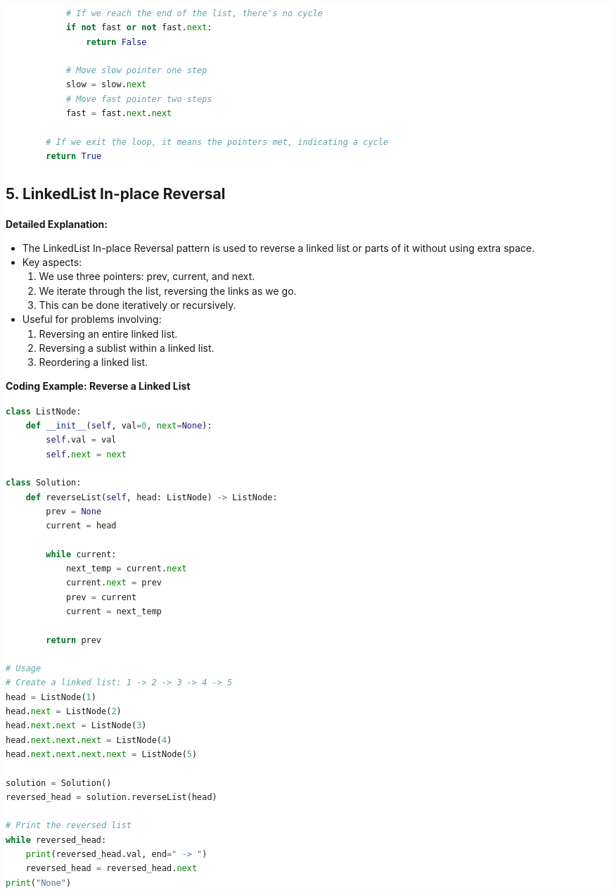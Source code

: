 ```python
            # If we reach the end of the list, there's no cycle
            if not fast or not fast.next:
                return False
            
            # Move slow pointer one step
            slow = slow.next
            # Move fast pointer two steps
            fast = fast.next.next
        
        # If we exit the loop, it means the pointers met, indicating a cycle
        return True
```

## 5. LinkedList In-place Reversal

**Detailed Explanation:**
- The LinkedList In-place Reversal pattern is used to reverse a linked list or parts of it without using extra space.
- Key aspects:
  1. We use three pointers: prev, current, and next.
  2. We iterate through the list, reversing the links as we go.
  3. This can be done iteratively or recursively.
- Useful for problems involving:
  1. Reversing an entire linked list.
  2. Reversing a sublist within a linked list.
  3. Reordering a linked list.

**Coding Example: Reverse a Linked List**

```python
class ListNode:
    def __init__(self, val=0, next=None):
        self.val = val
        self.next = next

class Solution:
    def reverseList(self, head: ListNode) -> ListNode:
        prev = None
        current = head
        
        while current:
            next_temp = current.next
            current.next = prev
            prev = current
            current = next_temp
        
        return prev

# Usage
# Create a linked list: 1 -> 2 -> 3 -> 4 -> 5
head = ListNode(1)
head.next = ListNode(2)
head.next.next = ListNode(3)
head.next.next.next = ListNode(4)
head.next.next.next.next = ListNode(5)

solution = Solution()
reversed_head = solution.reverseList(head)

# Print the reversed list
while reversed_head:
    print(reversed_head.val, end=" -> ")
    reversed_head = reversed_head.next
print("None")
```